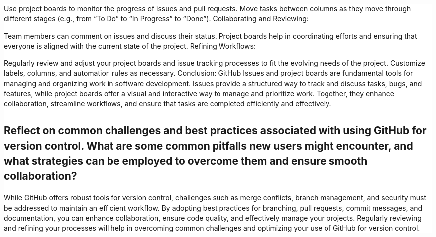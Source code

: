 Use project boards to monitor the progress of issues and pull requests. Move tasks between columns as they move through different stages (e.g., from “To Do” to “In Progress” to “Done”).
Collaborating and Reviewing:

Team members can comment on issues and discuss their status. Project boards help in coordinating efforts and ensuring that everyone is aligned with the current state of the project.
Refining Workflows:

Regularly review and adjust your project boards and issue tracking processes to fit the evolving needs of the project. Customize labels, columns, and automation rules as necessary.
Conclusion:
GitHub Issues and project boards are fundamental tools for managing and organizing work in software development. Issues provide a structured way to track and discuss tasks, bugs, and features, while project boards offer a visual and interactive way to manage and prioritize work. Together, they enhance collaboration, streamline workflows, and ensure that tasks are completed efficiently and effectively.
## Reflect on common challenges and best practices associated with using GitHub for version control. What are some common pitfalls new users might encounter, and what strategies can be employed to overcome them and ensure smooth collaboration?
While GitHub offers robust tools for version control, challenges such as merge conflicts, branch management, and security must be addressed to maintain an efficient workflow. By adopting best practices for branching, pull requests, commit messages, and documentation, you can enhance collaboration, ensure code quality, and effectively manage your projects. Regularly reviewing and refining your processes will help in overcoming common challenges and optimizing your use of GitHub for version control.
